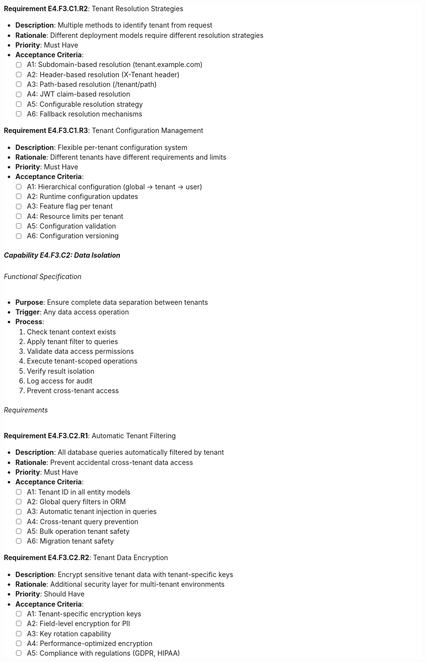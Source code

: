 **Requirement E4.F3.C1.R2**: Tenant Resolution Strategies
- **Description**: Multiple methods to identify tenant from request
- **Rationale**: Different deployment models require different resolution strategies
- **Priority**: Must Have
- **Acceptance Criteria**:
  - [ ] A1: Subdomain-based resolution (tenant.example.com)
  - [ ] A2: Header-based resolution (X-Tenant header)
  - [ ] A3: Path-based resolution (/tenant/path)
  - [ ] A4: JWT claim-based resolution
  - [ ] A5: Configurable resolution strategy
  - [ ] A6: Fallback resolution mechanisms

**Requirement E4.F3.C1.R3**: Tenant Configuration Management
- **Description**: Flexible per-tenant configuration system
- **Rationale**: Different tenants have different requirements and limits
- **Priority**: Must Have
- **Acceptance Criteria**:
  - [ ] A1: Hierarchical configuration (global → tenant → user)
  - [ ] A2: Runtime configuration updates
  - [ ] A3: Feature flag per tenant
  - [ ] A4: Resource limits per tenant
  - [ ] A5: Configuration validation
  - [ ] A6: Configuration versioning

##### Capability E4.F3.C2: Data Isolation

###### Functional Specification
- **Purpose**: Ensure complete data separation between tenants
- **Trigger**: Any data access operation
- **Process**:
  1. Check tenant context exists
  2. Apply tenant filter to queries
  3. Validate data access permissions
  4. Execute tenant-scoped operations
  5. Verify result isolation
  6. Log access for audit
  7. Prevent cross-tenant access

###### Requirements

**Requirement E4.F3.C2.R1**: Automatic Tenant Filtering
- **Description**: All database queries automatically filtered by tenant
- **Rationale**: Prevent accidental cross-tenant data access
- **Priority**: Must Have
- **Acceptance Criteria**:
  - [ ] A1: Tenant ID in all entity models
  - [ ] A2: Global query filters in ORM
  - [ ] A3: Automatic tenant injection in queries
  - [ ] A4: Cross-tenant query prevention
  - [ ] A5: Bulk operation tenant safety
  - [ ] A6: Migration tenant safety

**Requirement E4.F3.C2.R2**: Tenant Data Encryption
- **Description**: Encrypt sensitive tenant data with tenant-specific keys
- **Rationale**: Additional security layer for multi-tenant environments
- **Priority**: Should Have
- **Acceptance Criteria**:
  - [ ] A1: Tenant-specific encryption keys
  - [ ] A2: Field-level encryption for PII
  - [ ] A3: Key rotation capability
  - [ ] A4: Performance-optimized encryption
  - [ ] A5: Compliance with regulations (GDPR, HIPAA)
